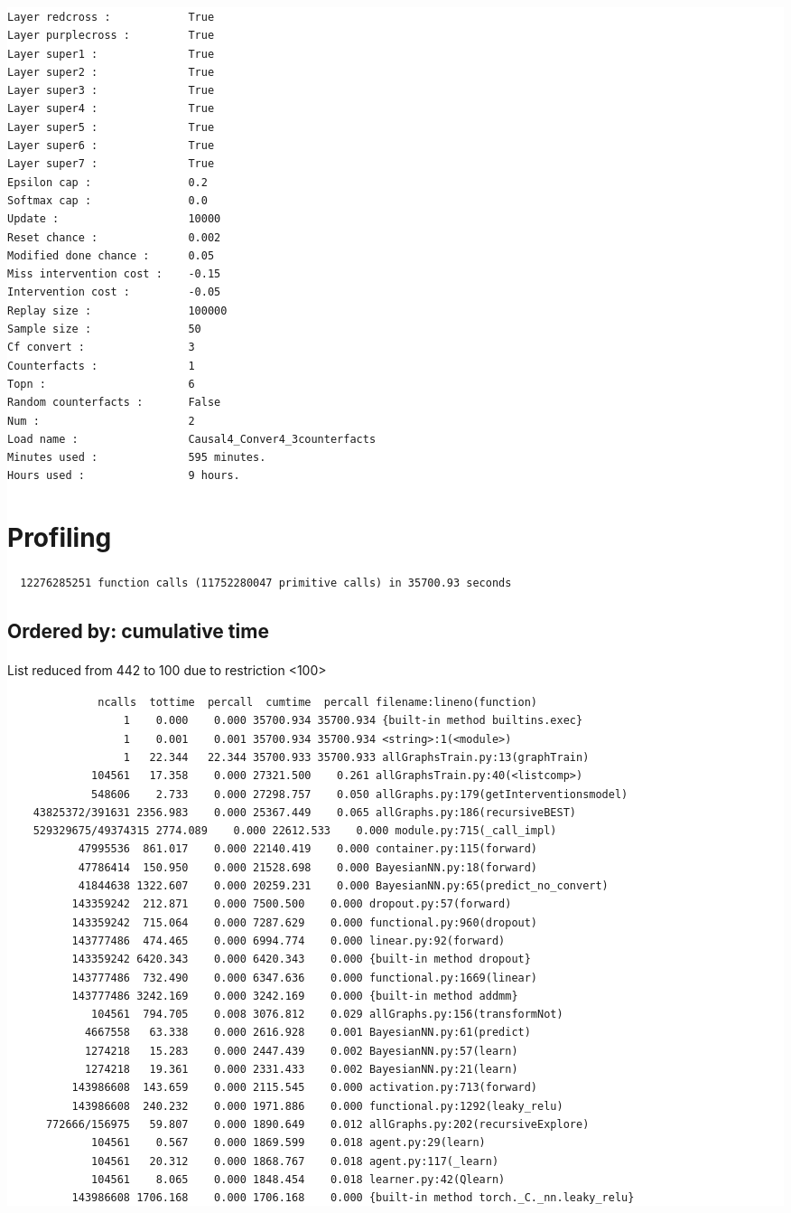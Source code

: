     Layer redcross :            True
    Layer purplecross :         True
    Layer super1 :              True
    Layer super2 :              True
    Layer super3 :              True
    Layer super4 :              True
    Layer super5 :              True
    Layer super6 :              True
    Layer super7 :              True
    Epsilon cap :               0.2
    Softmax cap :               0.0
    Update :                    10000
    Reset chance :              0.002
    Modified done chance :      0.05
    Miss intervention cost :    -0.15
    Intervention cost :         -0.05
    Replay size :               100000
    Sample size :               50
    Cf convert :                3
    Counterfacts :              1
    Topn :                      6
    Random counterfacts :       False
    Num :                       2
    Load name :                 Causal4_Conver4_3counterfacts
    Minutes used :              595 minutes.
    Hours used :                9 hours.

# Profiling


      12276285251 function calls (11752280047 primitive calls) in 35700.93 seconds

##    Ordered by: cumulative time
   List reduced from 442 to 100 due to restriction <100>

                  ncalls  tottime  percall  cumtime  percall filename:lineno(function)
                      1    0.000    0.000 35700.934 35700.934 {built-in method builtins.exec}
                      1    0.001    0.001 35700.934 35700.934 <string>:1(<module>)
                      1   22.344   22.344 35700.933 35700.933 allGraphsTrain.py:13(graphTrain)
                 104561   17.358    0.000 27321.500    0.261 allGraphsTrain.py:40(<listcomp>)
                 548606    2.733    0.000 27298.757    0.050 allGraphs.py:179(getInterventionsmodel)
        43825372/391631 2356.983    0.000 25367.449    0.065 allGraphs.py:186(recursiveBEST)
        529329675/49374315 2774.089    0.000 22612.533    0.000 module.py:715(_call_impl)
               47995536  861.017    0.000 22140.419    0.000 container.py:115(forward)
               47786414  150.950    0.000 21528.698    0.000 BayesianNN.py:18(forward)
               41844638 1322.607    0.000 20259.231    0.000 BayesianNN.py:65(predict_no_convert)
              143359242  212.871    0.000 7500.500    0.000 dropout.py:57(forward)
              143359242  715.064    0.000 7287.629    0.000 functional.py:960(dropout)
              143777486  474.465    0.000 6994.774    0.000 linear.py:92(forward)
              143359242 6420.343    0.000 6420.343    0.000 {built-in method dropout}
              143777486  732.490    0.000 6347.636    0.000 functional.py:1669(linear)
              143777486 3242.169    0.000 3242.169    0.000 {built-in method addmm}
                 104561  794.705    0.008 3076.812    0.029 allGraphs.py:156(transformNot)
                4667558   63.338    0.000 2616.928    0.001 BayesianNN.py:61(predict)
                1274218   15.283    0.000 2447.439    0.002 BayesianNN.py:57(learn)
                1274218   19.361    0.000 2331.433    0.002 BayesianNN.py:21(learn)
              143986608  143.659    0.000 2115.545    0.000 activation.py:713(forward)
              143986608  240.232    0.000 1971.886    0.000 functional.py:1292(leaky_relu)
          772666/156975   59.807    0.000 1890.649    0.012 allGraphs.py:202(recursiveExplore)
                 104561    0.567    0.000 1869.599    0.018 agent.py:29(learn)
                 104561   20.312    0.000 1868.767    0.018 agent.py:117(_learn)
                 104561    8.065    0.000 1848.454    0.018 learner.py:42(Qlearn)
              143986608 1706.168    0.000 1706.168    0.000 {built-in method torch._C._nn.leaky_relu}